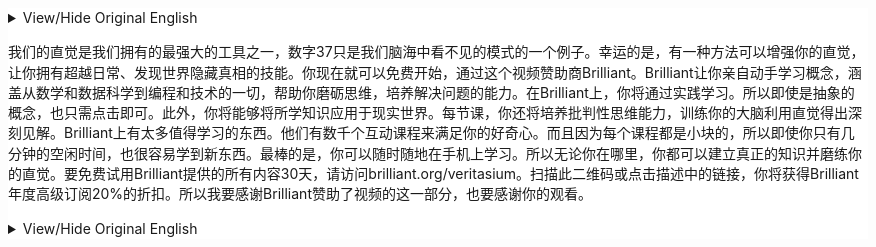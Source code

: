 <details><summary>View/Hide Original English</summary></details>

我们的直觉是我们拥有的最强大的工具之一，数字37只是我们脑海中看不见的模式的一个例子。幸运的是，有一种方法可以增强你的直觉，让你拥有超越日常、发现世界隐藏真相的技能。你现在就可以免费开始，通过这个视频赞助商Brilliant。Brilliant让你亲自动手学习概念，涵盖从数学和数据科学到编程和技术的一切，帮助你磨砺思维，培养解决问题的能力。在Brilliant上，你将通过实践学习。所以即使是抽象的概念，也只需点击即可。此外，你将能够将所学知识应用于现实世界。每节课，你还将培养批判性思维能力，训练你的大脑利用直觉得出深刻见解。Brilliant上有太多值得学习的东西。他们有数千个互动课程来满足你的好奇心。而且因为每个课程都是小块的，所以即使你只有几分钟的空闲时间，也很容易学到新东西。最棒的是，你可以随时随地在手机上学习。所以无论你在哪里，你都可以建立真正的知识并磨练你的直觉。要免费试用Brilliant提供的所有内容30天，请访问brilliant.org/veritasium。扫描此二维码或点击描述中的链接，你将获得Brilliant年度高级订阅20%的折扣。所以我要感谢Brilliant赞助了视频的这一部分，也要感谢你的观看。

<details><summary>View/Hide Original English</summary></details>